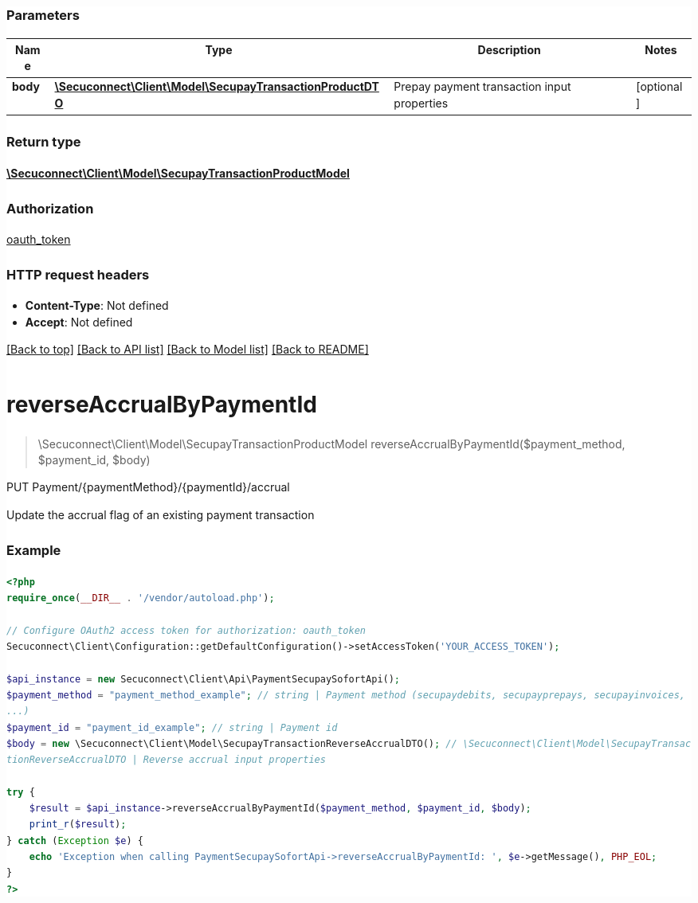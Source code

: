 ### Parameters

Name | Type | Description  | Notes
------------- | ------------- | ------------- | -------------
 **body** | [**\Secuconnect\Client\Model\SecupayTransactionProductDTO**](../Model/SecupayTransactionProductDTO.md)| Prepay payment transaction input properties | [optional]

### Return type

[**\Secuconnect\Client\Model\SecupayTransactionProductModel**](../Model/SecupayTransactionProductModel.md)

### Authorization

[oauth_token](../../README.md#oauth_token)

### HTTP request headers

 - **Content-Type**: Not defined
 - **Accept**: Not defined

[[Back to top]](#) [[Back to API list]](../../README.md#documentation-for-api-endpoints) [[Back to Model list]](../../README.md#documentation-for-models) [[Back to README]](../../README.md)

# **reverseAccrualByPaymentId**
> \Secuconnect\Client\Model\SecupayTransactionProductModel reverseAccrualByPaymentId($payment_method, $payment_id, $body)

PUT Payment/{paymentMethod}/{paymentId}/accrual

Update the accrual flag of an existing payment transaction

### Example
```php
<?php
require_once(__DIR__ . '/vendor/autoload.php');

// Configure OAuth2 access token for authorization: oauth_token
Secuconnect\Client\Configuration::getDefaultConfiguration()->setAccessToken('YOUR_ACCESS_TOKEN');

$api_instance = new Secuconnect\Client\Api\PaymentSecupaySofortApi();
$payment_method = "payment_method_example"; // string | Payment method (secupaydebits, secupayprepays, secupayinvoices, ...)
$payment_id = "payment_id_example"; // string | Payment id
$body = new \Secuconnect\Client\Model\SecupayTransactionReverseAccrualDTO(); // \Secuconnect\Client\Model\SecupayTransactionReverseAccrualDTO | Reverse accrual input properties

try {
    $result = $api_instance->reverseAccrualByPaymentId($payment_method, $payment_id, $body);
    print_r($result);
} catch (Exception $e) {
    echo 'Exception when calling PaymentSecupaySofortApi->reverseAccrualByPaymentId: ', $e->getMessage(), PHP_EOL;
}
?>
```
